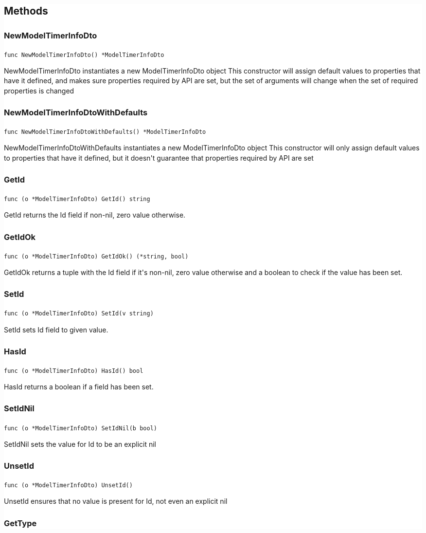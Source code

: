 ## Methods

### NewModelTimerInfoDto

`func NewModelTimerInfoDto() *ModelTimerInfoDto`

NewModelTimerInfoDto instantiates a new ModelTimerInfoDto object
This constructor will assign default values to properties that have it defined,
and makes sure properties required by API are set, but the set of arguments
will change when the set of required properties is changed

### NewModelTimerInfoDtoWithDefaults

`func NewModelTimerInfoDtoWithDefaults() *ModelTimerInfoDto`

NewModelTimerInfoDtoWithDefaults instantiates a new ModelTimerInfoDto object
This constructor will only assign default values to properties that have it defined,
but it doesn't guarantee that properties required by API are set

### GetId

`func (o *ModelTimerInfoDto) GetId() string`

GetId returns the Id field if non-nil, zero value otherwise.

### GetIdOk

`func (o *ModelTimerInfoDto) GetIdOk() (*string, bool)`

GetIdOk returns a tuple with the Id field if it's non-nil, zero value otherwise
and a boolean to check if the value has been set.

### SetId

`func (o *ModelTimerInfoDto) SetId(v string)`

SetId sets Id field to given value.

### HasId

`func (o *ModelTimerInfoDto) HasId() bool`

HasId returns a boolean if a field has been set.

### SetIdNil

`func (o *ModelTimerInfoDto) SetIdNil(b bool)`

 SetIdNil sets the value for Id to be an explicit nil

### UnsetId
`func (o *ModelTimerInfoDto) UnsetId()`

UnsetId ensures that no value is present for Id, not even an explicit nil
### GetType
